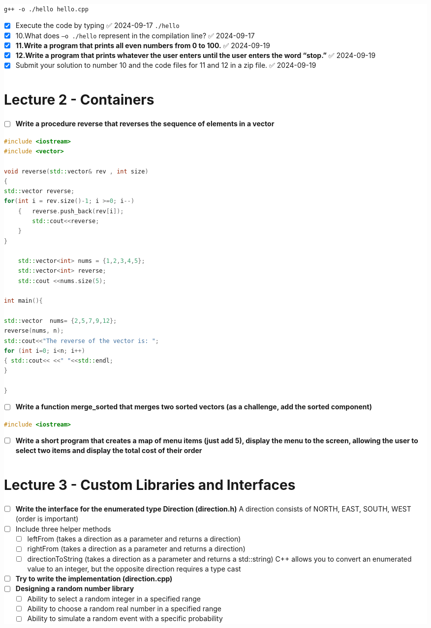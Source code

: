 `g++ -o ./hello hello.cpp`
- [x] Execute the code by typing ✅ 2024-09-17
`./hello`
 - [x] 10.What does `–o ./hello` represent in the compilation line? ✅ 2024-09-17
 - [x] **11.Write a program that prints all even numbers from 0 to 100.** ✅ 2024-09-19
 - [x] **12.Write a program that prints whatever the user enters until the user enters the word “stop.”** ✅ 2024-09-19
 - [x] Submit your solution to number 10 and the code files for 11 and 12 in a zip file. ✅ 2024-09-19
 
# Lecture 2 - Containers
- [ ] **Write a procedure reverse that reverses the sequence of elements in a vector**
```cpp
#include <iostream>
#include <vector>

void reverse(std::vector& rev , int size)
{
std::vector reverse;
for(int i = rev.size()-1; i >=0; i--)
	{   reverse.push_back(rev[i]);
		std::cout<<reverse;
	}
}

	std::vector<int> nums = {1,2,3,4,5};
	std::vector<int> reverse;
	std::cout <<nums.size(5);

int main(){

std::vector  nums= {2,5,7,9,12};
reverse(nums, n);
std::cout<<"The reverse of the vector is: ";
for (int i=0; i<n; i++)
{ std::cout<< <<" "<<std::endl;
}

}
```
- [ ] **Write a function merge_sorted that merges two sorted vectors (as a challenge, add the sorted component)**
```cpp
#include <iostream>

```
- [ ] **Write a short program that creates a map of menu items (just add 5), display the menu to the screen, allowing the user to select two items and display the total cost of their order**
# Lecture 3 - Custom Libraries and Interfaces
- [ ] **Write the interface for the enumerated type Direction (direction.h)**
 A direction consists of NORTH, EAST, SOUTH, WEST (order is important)
- [ ] Include three helper methods
	- [ ] leftFrom (takes a direction as a parameter and returns a direction)
	- [ ] rightFrom (takes a direction as a parameter and returns a direction)
	- [ ] directionToString (takes a direction as a parameter and returns a std::string)
C++ allows you to convert an enumerated value to an integer, but the opposite direction requires a type cast
- [ ] **Try to write the implementation (direction.cpp)**
- [ ] **Designing a random number library**
	- [ ] Ability to select a random integer in a specified range
	- [ ] Ability to choose a random real number in a specified range
	- [ ] Ability to simulate a random event with a specific probability